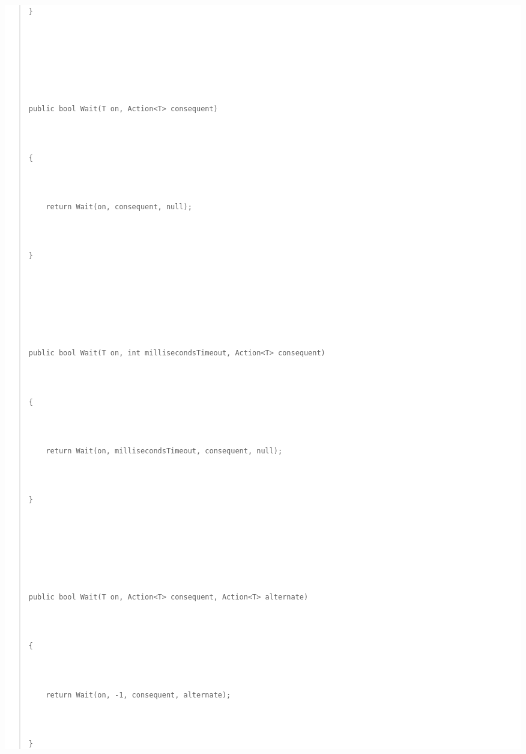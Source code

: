 >
>
>     }
>
>
>
>
>
>
>
>     public bool Wait(T on, Action<T> consequent)
>
>
>
>     {
>
>
>
>         return Wait(on, consequent, null);
>
>
>
>     }
>
>
>
>
>
>
>
>     public bool Wait(T on, int millisecondsTimeout, Action<T> consequent)
>
>
>
>     {
>
>
>
>         return Wait(on, millisecondsTimeout, consequent, null);
>
>
>
>     }
>
>
>
>
>
>
>
>     public bool Wait(T on, Action<T> consequent, Action<T> alternate)
>
>
>
>     {
>
>
>
>         return Wait(on, -1, consequent, alternate);
>
>
>
>     }
>